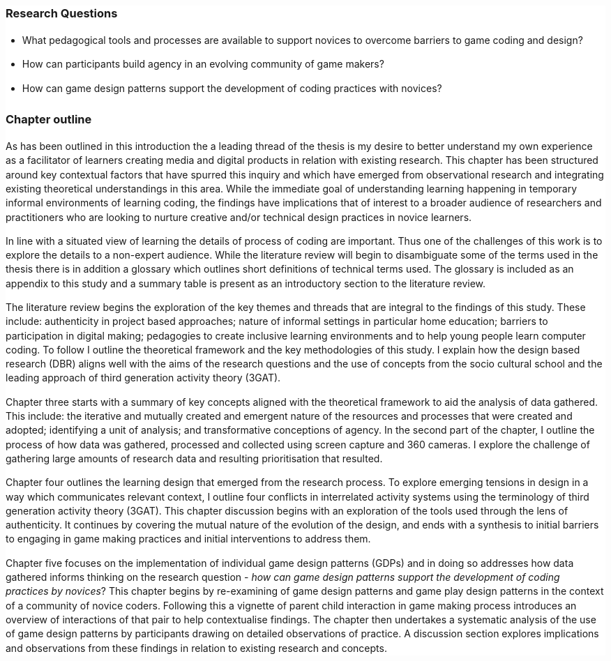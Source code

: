 

### Research Questions

- What pedagogical tools and processes are available to support novices to overcome barriers to game coding and design?

- How can participants build agency in an evolving community of game makers?
- How can game design patterns support the development of coding practices with novices?


### Chapter outline

As has been outlined in this introduction the a leading thread of the thesis is my desire to better understand my own experience as a facilitator of learners creating media and digital products in relation with existing research. This chapter has been structured around key contextual factors that have spurred this inquiry and which have emerged from observational research and integrating existing theoretical understandings in this area. While the immediate goal of understanding learning happening in temporary informal environments of learning coding, the findings have implications that of interest to a broader audience of researchers and practitioners who are looking to nurture creative and/or technical design practices in novice learners.  

In line with a situated view of learning the details of process of coding are important. Thus one of the challenges of this work is to explore the details to a non-expert audience. While the literature review will begin to disambiguate some of the terms used in the thesis there is in addition a glossary which outlines short definitions of technical terms used. The glossary is included as an appendix to this study and a summary table is present as an introductory section to the literature review.

The literature review begins the exploration of the key themes and threads that are integral to the findings of this study. These include: authenticity in project based approaches; nature of informal settings in particular home education; barriers to participation in digital making; pedagogies to create inclusive learning environments and to help young people learn computer coding. To follow I outline the theoretical framework and the key methodologies of this study. I explain how the design based research (DBR) aligns well with the aims of the research questions and the use of concepts from the socio cultural school and the leading approach of third generation activity theory (3GAT).



Chapter three starts with a summary of key concepts aligned with the theoretical framework to aid the analysis of data gathered. This include: the iterative and mutually created and emergent nature of the resources and processes that were created and adopted; identifying a unit of analysis; and transformative conceptions of agency. In the second part of the chapter, I outline the process of how data was gathered, processed and collected using screen capture and 360 cameras. I explore the challenge of gathering large amounts of research data and resulting prioritisation that resulted.   

 

Chapter four outlines the learning design that emerged from the research process. To explore emerging tensions in design in a way which communicates relevant context, I outline four conflicts in interrelated activity systems using the terminology of third generation activity theory (3GAT). This chapter discussion begins with an exploration of the tools used through the lens of authenticity. It continues by covering the mutual nature of the evolution of the design, and ends with a synthesis to initial barriers to engaging in game making practices and initial interventions to address them.

Chapter five focuses on the implementation of individual game design patterns (GDPs) and in doing so addresses how data gathered informs thinking on the research question - _how can game design patterns support the development of coding practices by novices_?
This chapter begins by re-examining of game design patterns and game play design patterns in the context of a community of novice coders. Following this a vignette of parent child interaction in game making process introduces an overview of interactions of that pair to help contextualise findings. The chapter then undertakes a systematic analysis of the use of game design patterns by participants drawing on detailed observations of practice. A discussion section explores implications and observations from these findings in relation to existing research and concepts.
